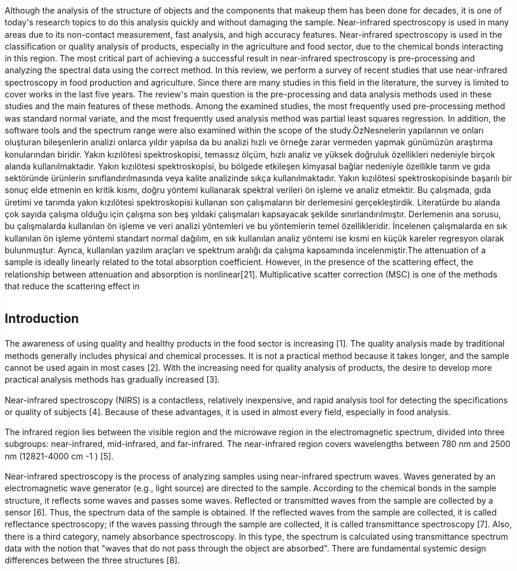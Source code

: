 Although the analysis of the structure of objects and the components that makeup them has been done for decades, it is one of today's research topics to do this analysis quickly and without damaging the sample. Near-infrared spectroscopy is used in many areas due to its non-contact measurement, fast analysis, and high accuracy features. Near-infrared spectroscopy is used in the classification or quality analysis of products, especially in the agriculture and food sector, due to the chemical bonds interacting in this region. The most critical part of achieving a successful result in near-infrared spectroscopy is pre-processing and analyzing the spectral data using the correct method. In this review, we perform a survey of recent studies that use near-infrared spectroscopy in food production and agriculture. Since there are many studies in this field in the literature, the survey is limited to cover works in the last five years. The review's main question is the pre-processing and data analysis methods used in these studies and the main features of these methods. Among the examined studies, the most frequently used pre-processing method was standard normal variate, and the most frequently used analysis method was partial least squares regression. In addition, the software tools and the spectrum range were also examined within the scope of the study.ÖzNesnelerin yapılarının ve onları oluşturan bileşenlerin analizi onlarca yıldır yapılsa da bu analizi hızlı ve örneğe zarar vermeden yapmak günümüzün araştırma konularından biridir. Yakın kızılötesi spektroskopisi, temassız ölçüm, hızlı analiz ve yüksek doğruluk özellikleri nedeniyle birçok alanda kullanılmaktadır. Yakın kızılötesi spektroskopisi, bu bölgede etkileşen kimyasal bağlar nedeniyle özellikle tarım ve gıda sektöründe ürünlerin sınıflandırılmasında veya kalite analizinde sıkça kullanılmaktadır. Yakın kızılötesi spektroskopisinde başarılı bir sonuç elde etmenin en kritik kısmı, doğru yöntemi kullanarak spektral verileri ön işleme ve analiz etmektir. Bu çalışmada, gıda üretimi ve tarımda yakın kızılötesi spektroskopisi kullanan son çalışmaların bir derlemesini gerçekleştirdik. Literatürde bu alanda çok sayıda çalışma olduğu için çalışma son beş yıldaki çalışmaları kapsayacak şekilde sınırlandırılmıştır. Derlemenin ana sorusu, bu çalışmalarda kullanılan ön işleme ve veri analizi yöntemleri ve bu yöntemlerin temel özellikleridir. İncelenen çalışmalarda en sık kullanılan ön işleme yöntemi standart normal dağılım, en sık kullanılan analiz yöntemi ise kısmi en küçük kareler regresyon olarak bulunmuştur. Ayrıca, kullanılan yazılım araçları ve spektrum aralığı da çalışma kapsamında incelenmiştir.The attenuation of a sample is ideally linearly related to the total absorption coefficient. However, in the presence of the scattering effect, the relationship between attenuation and absorption is nonlinear[21]. Multiplicative scatter correction (MSC) is one of the methods that reduce the scattering effect in

## Introduction

The awareness of using quality and healthy products in the food sector is increasing [1]. The quality analysis made by traditional methods generally includes physical and chemical processes. It is not a practical method because it takes longer, and the sample cannot be used again in most cases [2]. With the increasing need for quality analysis of products, the desire to develop more practical analysis methods has gradually increased [3].

Near-infrared spectroscopy (NIRS) is a contactless, relatively inexpensive, and rapid analysis tool for detecting the specifications or quality of subjects [4]. Because of these advantages, it is used in almost every field, especially in food analysis.

The infrared region lies between the visible region and the microwave region in the electromagnetic spectrum, divided into three subgroups: near-infrared, mid-infrared, and far-infrared. The near-infrared region covers wavelengths between 780 nm and 2500 nm (12821-4000 cm -1 ) [5].

Near-infrared spectroscopy is the process of analyzing samples using near-infrared spectrum waves. Waves generated by an electromagnetic wave generator (e.g., light source) are directed to the sample. According to the chemical bonds in the sample structure, it reflects some waves and passes some waves. Reflected or transmitted waves from the sample are collected by a sensor [6]. Thus, the spectrum data of the sample is obtained. If the reflected waves from the sample are collected, it is called reflectance spectroscopy; if the waves passing through the sample are collected, it is called transmittance spectroscopy [7]. Also, there is a third category, namely absorbance spectroscopy. In this type, the spectrum is calculated using transmittance spectrum data with the notion that "waves that do not pass through the object are absorbed". There are fundamental systemic design differences between the three structures [8].
